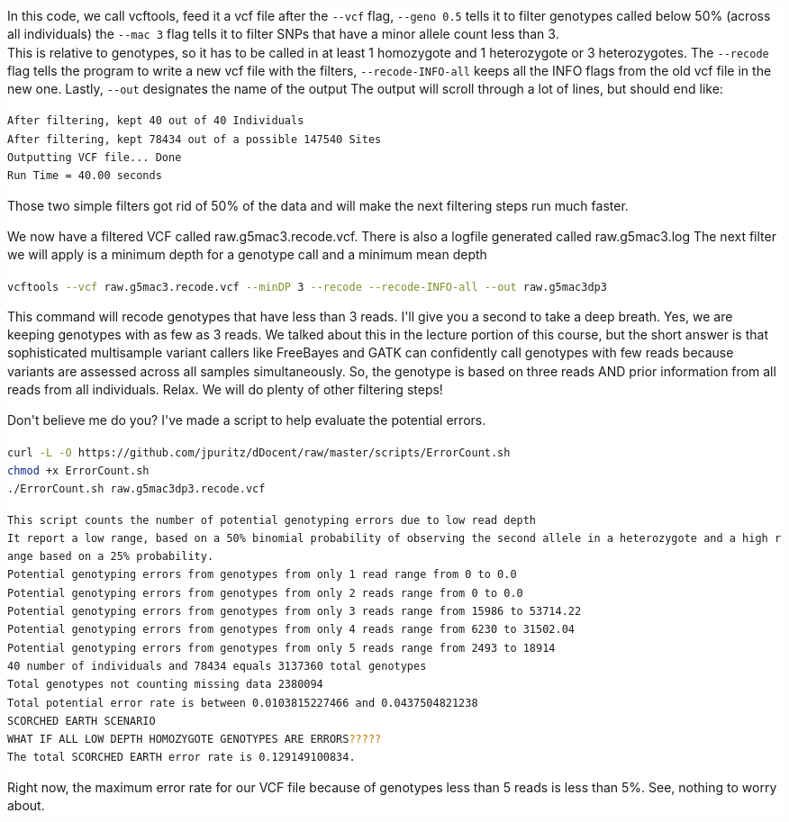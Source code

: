 In this code, we call vcftools, feed it a vcf file after the `--vcf` flag, `--geno 0.5` tells it to filter genotypes called below 50% (across all individuals)
the `--mac 3` flag tells it to filter SNPs that have a minor allele count less than 3.  
This is relative to genotypes, so it has to be called in at least 1 homozygote and 1 heterozygote or 3 heterozygotes. 
The `--recode` flag tells the program to write a new vcf file with the filters, `--recode-INFO-all` keeps all the INFO flags from the old vcf file in the new one.
Lastly, `--out` designates the name of the output
The output will scroll through a lot of lines, but should end like:
```
After filtering, kept 40 out of 40 Individuals
After filtering, kept 78434 out of a possible 147540 Sites
Outputting VCF file... Done
Run Time = 40.00 seconds 
```
Those two simple filters got rid of 50% of the data and will make the next filtering steps run much faster.

We now have a filtered VCF called raw.g5mac3.recode.vcf.  There is also a logfile generated called raw.g5mac3.log
The next filter we will apply is a minimum depth for a genotype call and a minimum mean depth
```bash
vcftools --vcf raw.g5mac3.recode.vcf --minDP 3 --recode --recode-INFO-all --out raw.g5mac3dp3 
```
This command will recode genotypes that have less than 3 reads.
I'll give you a second to take a deep breath.
Yes, we are keeping genotypes with as few as 3 reads.  We talked about this in the lecture portion of this course, but the short answer is that
sophisticated multisample variant callers like FreeBayes and GATK can confidently call genotypes with few reads because variants are assessed across all
samples simultaneously.  So, the genotype is based on three reads AND prior information from all reads from all individuals.  Relax.  We will do plenty
of other filtering steps!

Don't believe me do you?  I've made a script to help evaluate the potential errors.
```bash
curl -L -O https://github.com/jpuritz/dDocent/raw/master/scripts/ErrorCount.sh
chmod +x ErrorCount.sh 
./ErrorCount.sh raw.g5mac3dp3.recode.vcf 
```
```bash
This script counts the number of potential genotyping errors due to low read depth
It report a low range, based on a 50% binomial probability of observing the second allele in a heterozygote and a high range based on a 25% probability.
Potential genotyping errors from genotypes from only 1 read range from 0 to 0.0
Potential genotyping errors from genotypes from only 2 reads range from 0 to 0.0
Potential genotyping errors from genotypes from only 3 reads range from 15986 to 53714.22
Potential genotyping errors from genotypes from only 4 reads range from 6230 to 31502.04
Potential genotyping errors from genotypes from only 5 reads range from 2493 to 18914
40 number of individuals and 78434 equals 3137360 total genotypes
Total genotypes not counting missing data 2380094
Total potential error rate is between 0.0103815227466 and 0.0437504821238
SCORCHED EARTH SCENARIO
WHAT IF ALL LOW DEPTH HOMOZYGOTE GENOTYPES ARE ERRORS?????
The total SCORCHED EARTH error rate is 0.129149100834.
```
Right now, the maximum error rate for our VCF file because of genotypes less than 5 reads is less than 5%.  See, nothing to worry about.
